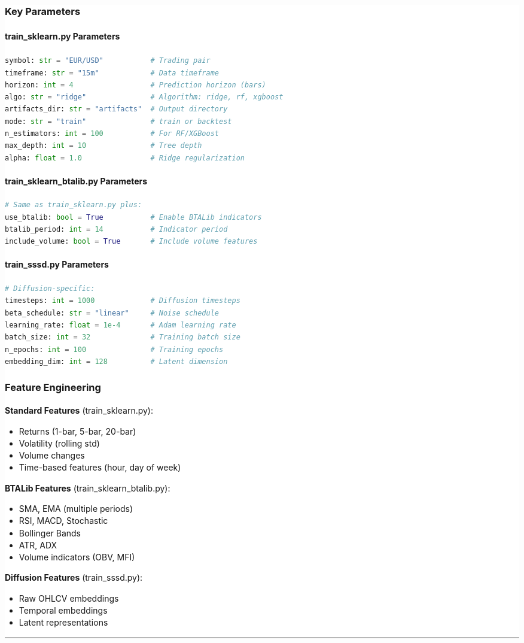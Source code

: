 ### Key Parameters

#### train_sklearn.py Parameters

```python
symbol: str = "EUR/USD"           # Trading pair
timeframe: str = "15m"            # Data timeframe
horizon: int = 4                  # Prediction horizon (bars)
algo: str = "ridge"               # Algorithm: ridge, rf, xgboost
artifacts_dir: str = "artifacts"  # Output directory
mode: str = "train"               # train or backtest
n_estimators: int = 100           # For RF/XGBoost
max_depth: int = 10               # Tree depth
alpha: float = 1.0                # Ridge regularization
```

#### train_sklearn_btalib.py Parameters

```python
# Same as train_sklearn.py plus:
use_btalib: bool = True           # Enable BTALib indicators
btalib_period: int = 14           # Indicator period
include_volume: bool = True       # Include volume features
```

#### train_sssd.py Parameters

```python
# Diffusion-specific:
timesteps: int = 1000             # Diffusion timesteps
beta_schedule: str = "linear"     # Noise schedule
learning_rate: float = 1e-4       # Adam learning rate
batch_size: int = 32              # Training batch size
n_epochs: int = 100               # Training epochs
embedding_dim: int = 128          # Latent dimension
```

### Feature Engineering

**Standard Features** (train_sklearn.py):
- Returns (1-bar, 5-bar, 20-bar)
- Volatility (rolling std)
- Volume changes
- Time-based features (hour, day of week)

**BTALib Features** (train_sklearn_btalib.py):
- SMA, EMA (multiple periods)
- RSI, MACD, Stochastic
- Bollinger Bands
- ATR, ADX
- Volume indicators (OBV, MFI)

**Diffusion Features** (train_sssd.py):
- Raw OHLCV embeddings
- Temporal embeddings
- Latent representations

---